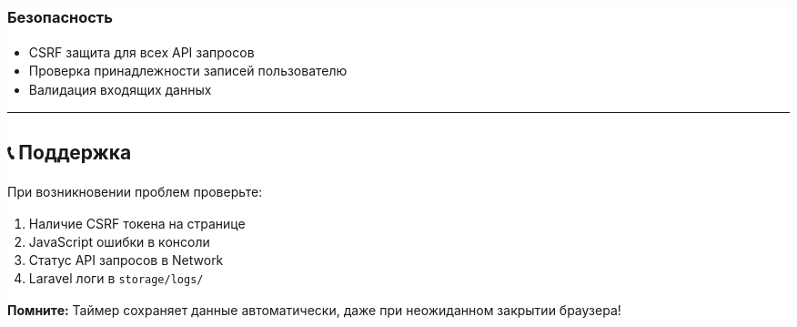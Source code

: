 ### Безопасность
- CSRF защита для всех API запросов
- Проверка принадлежности записей пользователю
- Валидация входящих данных

---

## 📞 Поддержка

При возникновении проблем проверьте:
1. Наличие CSRF токена на странице
2. JavaScript ошибки в консоли
3. Статус API запросов в Network
4. Laravel логи в `storage/logs/`

**Помните:** Таймер сохраняет данные автоматически, даже при неожиданном закрытии браузера!
